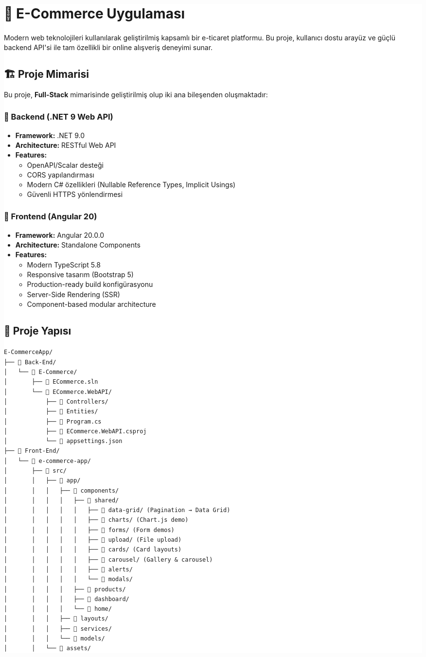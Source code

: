 # 🛒 E-Commerce Uygulaması

Modern web teknolojileri kullanılarak geliştirilmiş kapsamlı bir e-ticaret platformu. Bu proje, kullanıcı dostu arayüz ve güçlü backend API'si ile tam özellikli bir online alışveriş deneyimi sunar.

## 🏗️ Proje Mimarisi

Bu proje, **Full-Stack** mimarisinde geliştirilmiş olup iki ana bileşenden oluşmaktadır:

### 🔧 Backend (.NET 9 Web API)
- **Framework:** .NET 9.0
- **Architecture:** RESTful Web API
- **Features:**
  - OpenAPI/Scalar desteği
  - CORS yapılandırması
  - Modern C# özellikleri (Nullable Reference Types, Implicit Usings)
  - Güvenli HTTPS yönlendirmesi

### 🎨 Frontend (Angular 20)
- **Framework:** Angular 20.0.0
- **Architecture:** Standalone Components
- **Features:**
  - Modern TypeScript 5.8
  - Responsive tasarım (Bootstrap 5)
  - Production-ready build konfigürasyonu
  - Server-Side Rendering (SSR)
  - Component-based modular architecture

## 📁 Proje Yapısı

```
E-CommerceApp/
├── 📂 Back-End/
│   └── 📂 E-Commerce/
│       ├── 📄 ECommerce.sln
│       └── 📂 ECommerce.WebAPI/
│           ├── 📂 Controllers/
│           ├── 📂 Entities/
│           ├── 📄 Program.cs
│           ├── 📄 ECommerce.WebAPI.csproj
│           └── 📄 appsettings.json
├── 📂 Front-End/
│   └── 📂 e-commerce-app/
│       ├── 📂 src/
│       │   ├── 📂 app/
│       │   │   ├── 📂 components/
│       │   │   │   ├── 📂 shared/
│       │   │   │   │   ├── 📂 data-grid/ (Pagination → Data Grid)
│       │   │   │   │   ├── 📂 charts/ (Chart.js demo)
│       │   │   │   │   ├── 📂 forms/ (Form demos)
│       │   │   │   │   ├── 📂 upload/ (File upload)
│       │   │   │   │   ├── 📂 cards/ (Card layouts)
│       │   │   │   │   ├── 📂 carousel/ (Gallery & carousel)
│       │   │   │   │   ├── 📂 alerts/
│       │   │   │   │   └── 📂 modals/
│       │   │   │   ├── 📂 products/
│       │   │   │   ├── 📂 dashboard/
│       │   │   │   └── 📂 home/
│       │   │   ├── 📂 layouts/
│       │   │   ├── 📂 services/
│       │   │   └── 📂 models/
│       │   └── 📂 assets/
```